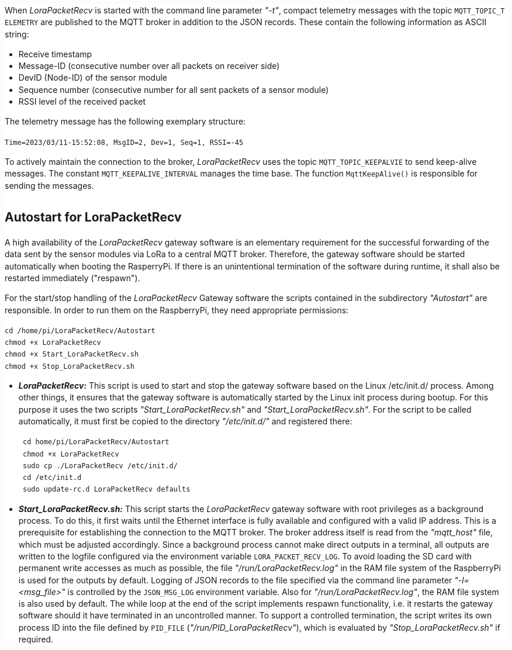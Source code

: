 When *LoraPacketRecv* is started with the command line parameter *"-t"*, compact telemetry messages with the topic `MQTT_TOPIC_TELEMETRY` are published to the MQTT broker in addition to the JSON records. These contain the following information as ASCII string:
- Receive timestamp
- Message-ID (consecutive number over all packets on receiver side)
- DevID (Node-ID) of the sensor module
- Sequence number (consecutive number for all sent packets of a sensor module)
- RSSI level of the received packet

The telemetry message has the following exemplary structure:

    Time=2023/03/11-15:52:08, MsgID=2, Dev=1, Seq=1, RSSI=-45

To actively maintain the connection to the broker, *LoraPacketRecv* uses the topic `MQTT_TOPIC_KEEPALVIE` to send keep-alive messages. The constant `MQTT_KEEPALIVE_INTERVAL` manages the time base. The function `MqttKeepAlive()` is responsible for sending the messages.

## Autostart for LoraPacketRecv

A high availability of the *LoraPacketRecv* gateway software is an elementary requirement for the successful forwarding of the data sent by the sensor modules via LoRa to a central MQTT broker. Therefore, the gateway software should be started automatically when booting the RasperryPi. If there is an unintentional termination of the software during runtime, it shall also be restarted immediately ("respawn").

For the start/stop handling of the *LoraPacketRecv* Gateway software the scripts contained in the subdirectory *"Autostart"* are responsible. In order to run them on the RaspberryPi, they need appropriate permissions:

    cd /home/pi/LoraPacketRecv/Autostart
    chmod +x LoraPacketRecv
    chmod +x Start_LoraPacketRecv.sh
    chmod +x Stop_LoraPacketRecv.sh

- ***LoraPacketRecv:***
This script is used to start and stop the gateway software based on the Linux /etc/init.d/ process. Among other things, it ensures that the gateway software is automatically started by the Linux init process during bootup. For this purpose it uses the two scripts *"Start_LoraPacketRecv.sh"* and *"Start_LoraPacketRecv.sh"*. For the script to be called automatically, it must first be copied to the directory *"/etc/init.d/"* and registered there:

       cd home/pi/LoraPacketRecv/Autostart
       chmod +x LoraPacketRecv
       sudo cp ./LoraPacketRecv /etc/init.d/
       cd /etc/init.d
       sudo update-rc.d LoraPacketRecv defaults

- ***Start_LoraPacketRecv.sh:***
This script starts the *LoraPacketRecv* gateway software with root privileges as a background process. To do this, it first waits until the Ethernet interface is fully available and configured with a valid IP address. This is a prerequisite for establishing the connection to the MQTT broker. The broker address itself is read from the *"mqtt_host"* file, which must be adjusted accordingly. Since a background process cannot make direct outputs in a terminal, all outputs are written to the logfile configured via the environment variable `LORA_PACKET_RECV_LOG`. To avoid loading the SD card with permanent write accesses as much as possible, the file *"/run/LoraPacketRecv.log"* in the RAM file system of the RaspberryPi is used for the outputs by default. Logging of JSON records to the file specified via the command line parameter *"-l=<msg_file>"* is controlled by the `JSON_MSG_LOG` environment variable. Also for *"/run/LoraPacketRecv.log"*, the RAM file system is also used by default. The while loop at the end of the script implements respawn functionality, i.e. it restarts the gateway software should it have terminated in an uncontrolled manner. To support a controlled termination, the script writes its own process ID into the file defined by `PID_FILE` (*"/run/PID_LoraPacketRecv"*), which is evaluated by *"Stop_LoraPacketRecv.sh"* if required.
